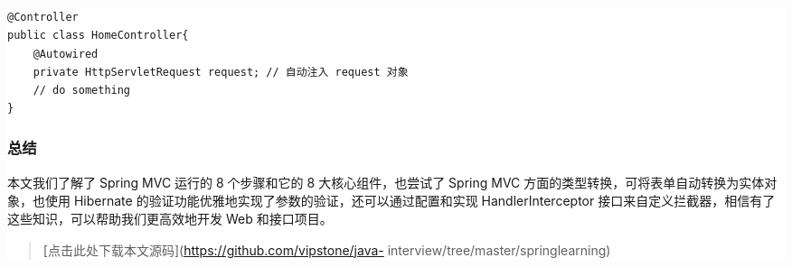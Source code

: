     
    
    @Controller
    public class HomeController{
        @Autowired
        private HttpServletRequest request; // 自动注入 request 对象
        // do something
    }
    

### 总结

本文我们了解了 Spring MVC 运行的 8 个步骤和它的 8 大核心组件，也尝试了 Spring MVC
方面的类型转换，可将表单自动转换为实体对象，也使用 Hibernate 的验证功能优雅地实现了参数的验证，还可以通过配置和实现
HandlerInterceptor 接口来自定义拦截器，相信有了这些知识，可以帮助我们更高效地开发 Web 和接口项目。

> [点击此处下载本文源码](https://github.com/vipstone/java-
> interview/tree/master/springlearning)


